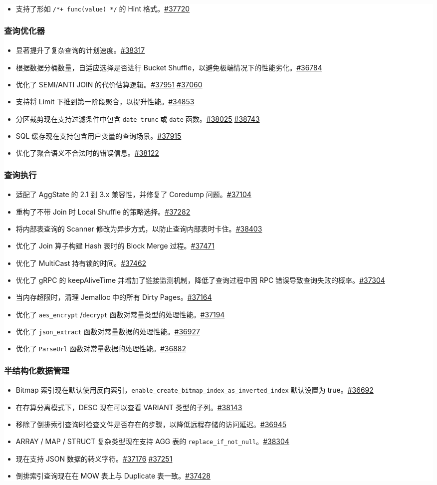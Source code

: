 - 支持了形如 `/*+ func(value) */` 的 Hint 格式。[#37720](https://github.com/apache/doris/pull/37720)

### 查询优化器

- 显著提升了复杂查询的计划速度。[#38317](https://github.com/apache/doris/pull/38317)

- 根据数据分桶数量，自适应选择是否进行 Bucket Shuffle，以避免极端情况下的性能劣化。[#36784](https://github.com/apache/doris/pull/36784)

- 优化了 SEMI/ANTI JOIN 的代价估算逻辑。[#37951](https://github.com/apache/doris/pull/37951) [#37060](https://github.com/apache/doris/pull/37060)

- 支持将 Limit 下推到第一阶段聚合，以提升性能。[#34853](https://github.com/apache/doris/pull/34853)

- 分区裁剪现在支持过滤条件中包含 `date_trunc` 或 `date` 函数。[#38025](https://github.com/apache/doris/pull/38025) [#38743](https://github.com/apache/doris/pull/38743)

- SQL 缓存现在支持包含用户变量的查询场景。[#37915](https://github.com/apache/doris/pull/37915)

- 优化了聚合语义不合法时的错误信息。[#38122](https://github.com/apache/doris/pull/38122)

### 查询执行

- 适配了 AggState 的 2.1 到 3.x 兼容性，并修复了 Coredump 问题。[#37104](https://github.com/apache/doris/pull/37104)

- 重构了不带 Join 时 Local Shuffle 的策略选择。[#37282](https://github.com/apache/doris/pull/37282)

- 将内部表查询的 Scanner 修改为异步方式，以防止查询内部表时卡住。[#38403](https://github.com/apache/doris/pull/38403)

- 优化了 Join 算子构建 Hash 表时的 Block Merge 过程。[#37471](https://github.com/apache/doris/pull/37471)

- 优化了 MultiCast 持有锁的时间。[#37462](https://github.com/apache/doris/pull/37462)

- 优化了 gRPC 的 keepAliveTime 并增加了链接监测机制，降低了查询过程中因 RPC 错误导致查询失败的概率。[#37304](https://github.com/apache/doris/pull/37304)

- 当内存超限时，清理 Jemalloc 中的所有 Dirty Pages。[#37164](https://github.com/apache/doris/pull/37164)

- 优化了 `aes_encrypt` /`decrypt` 函数对常量类型的处理性能。[#37194](https://github.com/apache/doris/pull/37194)

- 优化了 `json_extract` 函数对常量数据的处理性能。[#36927](https://github.com/apache/doris/pull/36927)

- 优化了 `ParseUrl` 函数对常量数据的处理性能。[#36882](https://github.com/apache/doris/pull/36882)

### 半结构化数据管理

- Bitmap 索引现在默认使用反向索引，`enable_create_bitmap_index_as_inverted_index` 默认设置为 true。[#36692](https://github.com/apache/doris/pull/36692)

- 在存算分离模式下，DESC 现在可以查看 VARIANT 类型的子列。[#38143](https://github.com/apache/doris/pull/38143)

- 移除了倒排索引查询时检查文件是否存在的步骤，以降低远程存储的访问延迟。[#36945](https://github.com/apache/doris/pull/36945)

- ARRAY / MAP / STRUCT 复杂类型现在支持 AGG 表的 `replace_if_not_null`。[#38304](https://github.com/apache/doris/pull/38304)

- 现在支持 JSON 数据的转义字符。[#37176](https://github.com/apache/doris/pull/37176) [#37251](https://github.com/apache/doris/pull/37251)

- 倒排索引查询现在在 MOW 表上与 Duplicate 表一致。[#37428](https://github.com/apache/doris/pull/37428)
